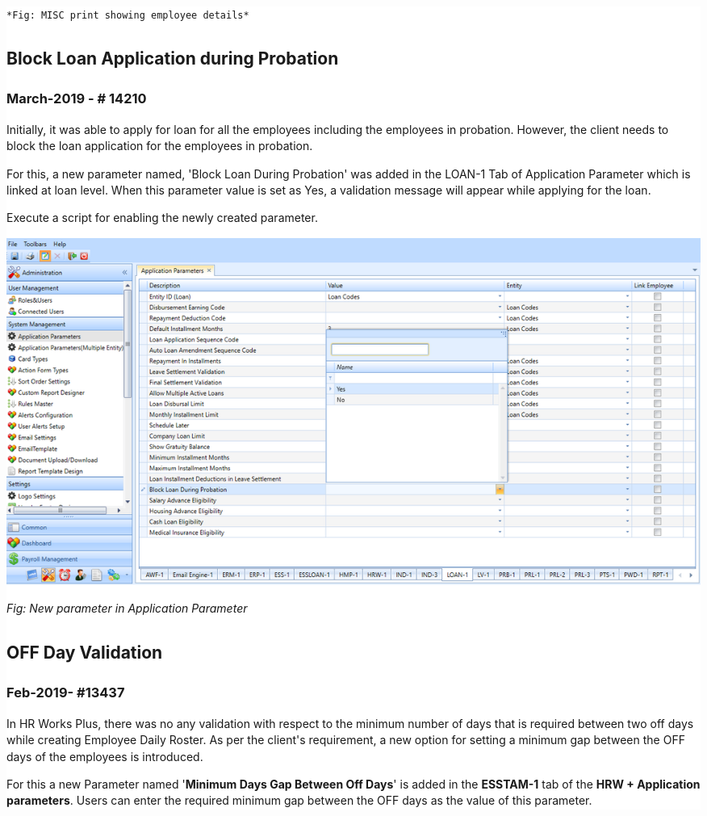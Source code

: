     *Fig: MISC print showing employee details*

## Block Loan Application during Probation

### March-2019 -  # 14210

Initially, it was able to apply for loan for all the employees including the employees in probation. However, the client needs to block the loan application for the employees in probation.

For this, a new parameter named, 'Block Loan During Probation' was added in the LOAN-1 Tab of Application Parameter which is linked at loan level. When this parameter value is set as Yes, a validation message will appear while applying for the loan.

Execute a script for enabling the newly created parameter.

![](../img/product-enhancement/image205.png)

*Fig: New parameter in Application Parameter*

## OFF Day Validation

### Feb-2019-   #13437

In HR Works Plus, there was no any validation with respect to the minimum number of days that is required between two off days while creating Employee Daily Roster. As per the client's requirement, a new option for setting a minimum gap between the OFF days of the employees is introduced.

For this a new Parameter named '**Minimum Days Gap Between Off Days**' is added in the **ESSTAM-1** tab of the **HRW + Application parameters**. Users can enter the required minimum gap between the OFF days as the value of this parameter.
